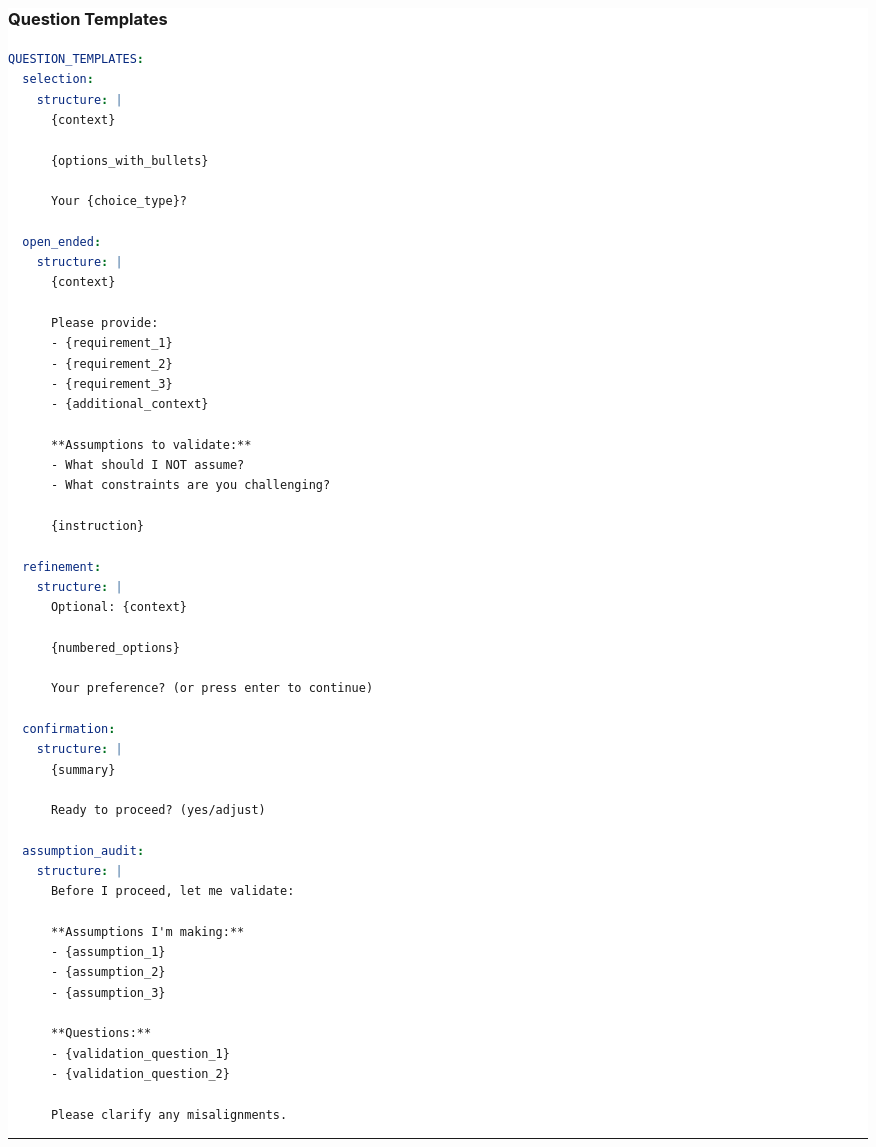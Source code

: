 ### Question Templates

```yaml
QUESTION_TEMPLATES:
  selection:
    structure: |
      {context}

      {options_with_bullets}

      Your {choice_type}?

  open_ended:
    structure: |
      {context}

      Please provide:
      - {requirement_1}
      - {requirement_2}
      - {requirement_3}
      - {additional_context}

      **Assumptions to validate:**
      - What should I NOT assume?
      - What constraints are you challenging?

      {instruction}

  refinement:
    structure: |
      Optional: {context}

      {numbered_options}

      Your preference? (or press enter to continue)

  confirmation:
    structure: |
      {summary}

      Ready to proceed? (yes/adjust)

  assumption_audit:
    structure: |
      Before I proceed, let me validate:

      **Assumptions I'm making:**
      - {assumption_1}
      - {assumption_2}
      - {assumption_3}

      **Questions:**
      - {validation_question_1}
      - {validation_question_2}

      Please clarify any misalignments.
```

---